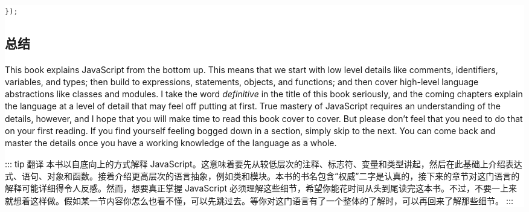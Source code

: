 ```js
});
```

## 总结

This book explains JavaScript from the bottom up. This means that we start with low level details like comments, identifiers, variables, and types; then build to expressions, statements, objects, and functions; and then cover high-level language abstractions like classes and modules. I take the word _definitive_ in the title of this book seriously, and the coming chapters explain the language at a level of detail that may feel off putting at first. True mastery of JavaScript requires an understanding of the details, however, and I hope that you will make time to read this book cover to cover. But please don’t feel that you need to do that on your first reading. If you find yourself feeling bogged down in a section, simply skip to the next. You can come back and master the details once you have a working knowledge of the language as a whole.

::: tip 翻译
本书以自底向上的方式解释 JavaScript。这意味着要先从较低层次的注释、标志符、变量和类型讲起，然后在此基础上介绍表达式、语句、对象和函数。接着介绍更高层次的语言抽象，例如类和模块。本书的书名包含“权威”二字是认真的，接下来的章节对这门语言的解释可能详细得令人反感。然而，想要真正掌握 JavaScript 必须理解这些细节，希望你能花时间从头到尾读完这本书。不过，不要一上来就想着这样做。假如某一节内容你怎么也看不懂，可以先跳过去。等你对这门语言有了一个整体的了解时，可以再回来了解那些细节。
:::
